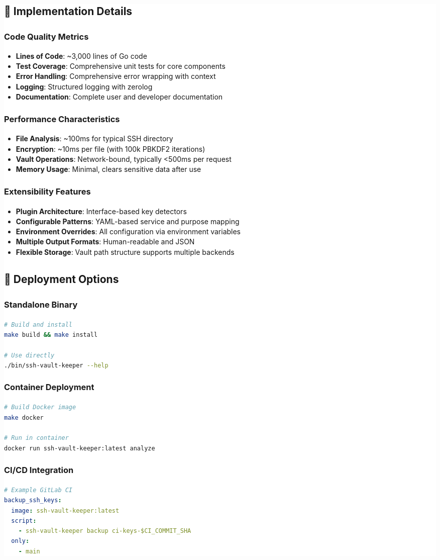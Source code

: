 ## 🔧 Implementation Details

### Code Quality Metrics
- **Lines of Code**: ~3,000 lines of Go code
- **Test Coverage**: Comprehensive unit tests for core components
- **Error Handling**: Comprehensive error wrapping with context
- **Logging**: Structured logging with zerolog
- **Documentation**: Complete user and developer documentation

### Performance Characteristics
- **File Analysis**: ~100ms for typical SSH directory
- **Encryption**: ~10ms per file (with 100k PBKDF2 iterations)
- **Vault Operations**: Network-bound, typically <500ms per request
- **Memory Usage**: Minimal, clears sensitive data after use

### Extensibility Features
- **Plugin Architecture**: Interface-based key detectors
- **Configurable Patterns**: YAML-based service and purpose mapping
- **Environment Overrides**: All configuration via environment variables
- **Multiple Output Formats**: Human-readable and JSON
- **Flexible Storage**: Vault path structure supports multiple backends

## 🚀 Deployment Options

### Standalone Binary
```bash
# Build and install
make build && make install

# Use directly
./bin/ssh-vault-keeper --help
```

### Container Deployment
```bash
# Build Docker image
make docker

# Run in container
docker run ssh-vault-keeper:latest analyze
```

### CI/CD Integration
```yaml
# Example GitLab CI
backup_ssh_keys:
  image: ssh-vault-keeper:latest
  script:
    - ssh-vault-keeper backup ci-keys-$CI_COMMIT_SHA
  only:
    - main
```

